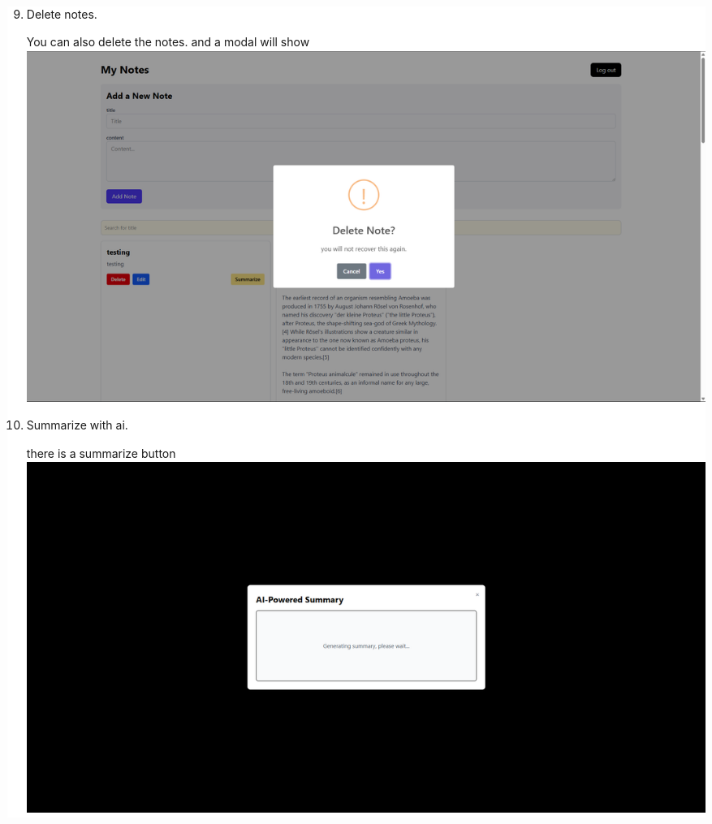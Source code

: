 9.  Delete notes.

    You can also delete the notes. and a modal will show
    ![delete notes](./documentation/delete_validation.png)

10. Summarize with ai.

    there is a summarize button
    ![summarize note](./documentation/Summarize_page_start.png)
